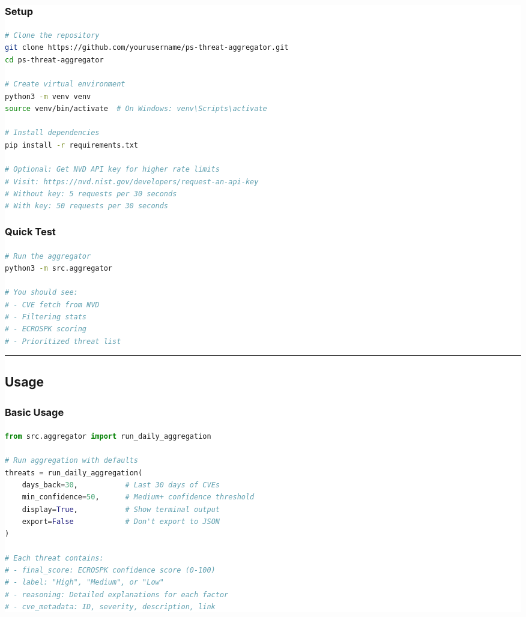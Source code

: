 ### Setup

```bash
# Clone the repository
git clone https://github.com/yourusername/ps-threat-aggregator.git
cd ps-threat-aggregator

# Create virtual environment
python3 -m venv venv
source venv/bin/activate  # On Windows: venv\Scripts\activate

# Install dependencies
pip install -r requirements.txt

# Optional: Get NVD API key for higher rate limits
# Visit: https://nvd.nist.gov/developers/request-an-api-key
# Without key: 5 requests per 30 seconds
# With key: 50 requests per 30 seconds
```

### Quick Test

```bash
# Run the aggregator
python3 -m src.aggregator

# You should see:
# - CVE fetch from NVD
# - Filtering stats
# - ECROSPK scoring
# - Prioritized threat list
```

---

## Usage

### Basic Usage

```python
from src.aggregator import run_daily_aggregation

# Run aggregation with defaults
threats = run_daily_aggregation(
    days_back=30,           # Last 30 days of CVEs
    min_confidence=50,      # Medium+ confidence threshold
    display=True,           # Show terminal output
    export=False            # Don't export to JSON
)

# Each threat contains:
# - final_score: ECROSPK confidence score (0-100)
# - label: "High", "Medium", or "Low"
# - reasoning: Detailed explanations for each factor
# - cve_metadata: ID, severity, description, link
```
